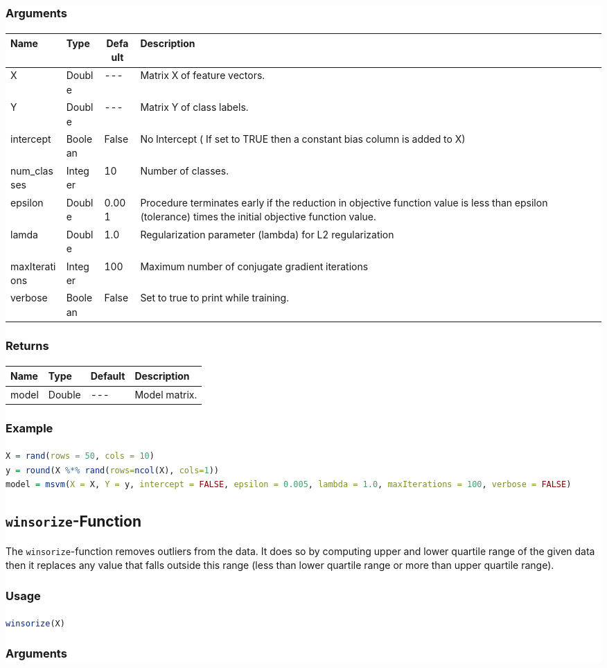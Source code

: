 
### Arguments

| Name          | Type             | Default    | Description |
| :------       | :-------------   | --------   | :---------- |
| X             | Double           | ---        | Matrix X of feature vectors.|
| Y             | Double           | ---        | Matrix Y of class labels. |
| intercept     | Boolean          | False      | No Intercept ( If set to TRUE then a constant bias column is added to X)|
| num_classes   | Integer          | 10         | Number of classes.|
| epsilon       | Double           | 0.001      | Procedure terminates early if the reduction in objective function value is less than epsilon (tolerance) times the initial objective function value.|
| lamda         | Double           | 1.0        | Regularization parameter (lambda) for L2 regularization|
| maxIterations | Integer          | 100        | Maximum number of conjugate gradient iterations|
| verbose       | Boolean          | False      | Set to true to print while training.|


### Returns

| Name    | Type           | Default  | Description |
| :------ | :------------- | -------- | :---------- |
| model   | Double         | ---      | Model matrix. |


### Example

```r
X = rand(rows = 50, cols = 10)
y = round(X %*% rand(rows=ncol(X), cols=1))
model = msvm(X = X, Y = y, intercept = FALSE, epsilon = 0.005, lambda = 1.0, maxIterations = 100, verbose = FALSE)
```

## `winsorize`-Function

The `winsorize`-function removes outliers from the data. It does so by computing upper and lower quartile range
of the given data then it replaces any value that falls outside this range (less than lower quartile range or more
than upper quartile range).

### Usage

```r
winsorize(X)
```

### Arguments
